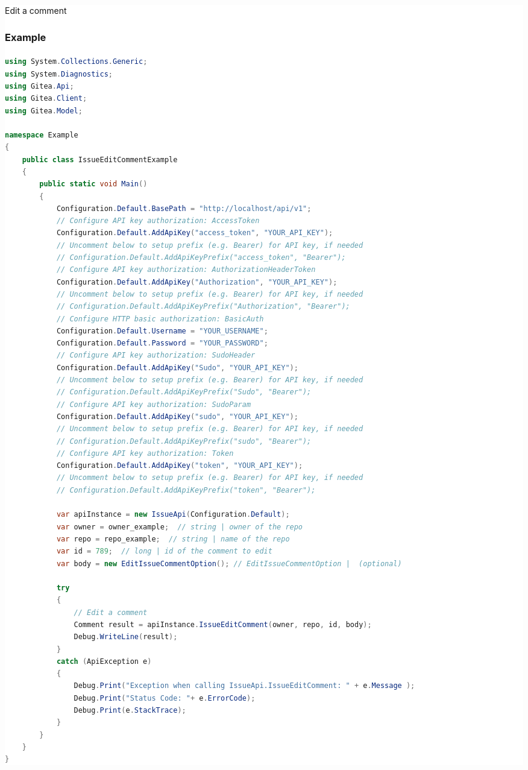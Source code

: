 Edit a comment

### Example

```csharp
using System.Collections.Generic;
using System.Diagnostics;
using Gitea.Api;
using Gitea.Client;
using Gitea.Model;

namespace Example
{
    public class IssueEditCommentExample
    {
        public static void Main()
        {
            Configuration.Default.BasePath = "http://localhost/api/v1";
            // Configure API key authorization: AccessToken
            Configuration.Default.AddApiKey("access_token", "YOUR_API_KEY");
            // Uncomment below to setup prefix (e.g. Bearer) for API key, if needed
            // Configuration.Default.AddApiKeyPrefix("access_token", "Bearer");
            // Configure API key authorization: AuthorizationHeaderToken
            Configuration.Default.AddApiKey("Authorization", "YOUR_API_KEY");
            // Uncomment below to setup prefix (e.g. Bearer) for API key, if needed
            // Configuration.Default.AddApiKeyPrefix("Authorization", "Bearer");
            // Configure HTTP basic authorization: BasicAuth
            Configuration.Default.Username = "YOUR_USERNAME";
            Configuration.Default.Password = "YOUR_PASSWORD";
            // Configure API key authorization: SudoHeader
            Configuration.Default.AddApiKey("Sudo", "YOUR_API_KEY");
            // Uncomment below to setup prefix (e.g. Bearer) for API key, if needed
            // Configuration.Default.AddApiKeyPrefix("Sudo", "Bearer");
            // Configure API key authorization: SudoParam
            Configuration.Default.AddApiKey("sudo", "YOUR_API_KEY");
            // Uncomment below to setup prefix (e.g. Bearer) for API key, if needed
            // Configuration.Default.AddApiKeyPrefix("sudo", "Bearer");
            // Configure API key authorization: Token
            Configuration.Default.AddApiKey("token", "YOUR_API_KEY");
            // Uncomment below to setup prefix (e.g. Bearer) for API key, if needed
            // Configuration.Default.AddApiKeyPrefix("token", "Bearer");

            var apiInstance = new IssueApi(Configuration.Default);
            var owner = owner_example;  // string | owner of the repo
            var repo = repo_example;  // string | name of the repo
            var id = 789;  // long | id of the comment to edit
            var body = new EditIssueCommentOption(); // EditIssueCommentOption |  (optional) 

            try
            {
                // Edit a comment
                Comment result = apiInstance.IssueEditComment(owner, repo, id, body);
                Debug.WriteLine(result);
            }
            catch (ApiException e)
            {
                Debug.Print("Exception when calling IssueApi.IssueEditComment: " + e.Message );
                Debug.Print("Status Code: "+ e.ErrorCode);
                Debug.Print(e.StackTrace);
            }
        }
    }
}
```
